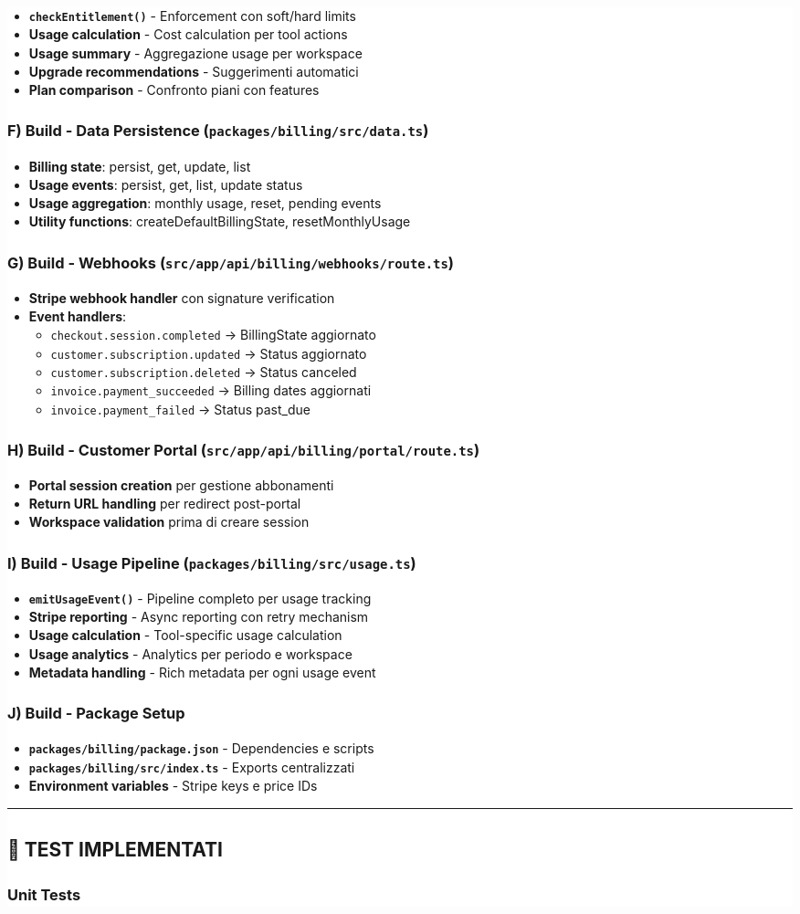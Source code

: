 - **`checkEntitlement()`** - Enforcement con soft/hard limits
- **Usage calculation** - Cost calculation per tool actions
- **Usage summary** - Aggregazione usage per workspace
- **Upgrade recommendations** - Suggerimenti automatici
- **Plan comparison** - Confronto piani con features

### **F) Build - Data Persistence (`packages/billing/src/data.ts`)**

- **Billing state**: persist, get, update, list
- **Usage events**: persist, get, list, update status
- **Usage aggregation**: monthly usage, reset, pending events
- **Utility functions**: createDefaultBillingState, resetMonthlyUsage

### **G) Build - Webhooks (`src/app/api/billing/webhooks/route.ts`)**

- **Stripe webhook handler** con signature verification
- **Event handlers**:
  - `checkout.session.completed` → BillingState aggiornato
  - `customer.subscription.updated` → Status aggiornato
  - `customer.subscription.deleted` → Status canceled
  - `invoice.payment_succeeded` → Billing dates aggiornati
  - `invoice.payment_failed` → Status past_due

### **H) Build - Customer Portal (`src/app/api/billing/portal/route.ts`)**

- **Portal session creation** per gestione abbonamenti
- **Return URL handling** per redirect post-portal
- **Workspace validation** prima di creare session

### **I) Build - Usage Pipeline (`packages/billing/src/usage.ts`)**

- **`emitUsageEvent()`** - Pipeline completo per usage tracking
- **Stripe reporting** - Async reporting con retry mechanism
- **Usage calculation** - Tool-specific usage calculation
- **Usage analytics** - Analytics per periodo e workspace
- **Metadata handling** - Rich metadata per ogni usage event

### **J) Build - Package Setup**

- **`packages/billing/package.json`** - Dependencies e scripts
- **`packages/billing/src/index.ts`** - Exports centralizzati
- **Environment variables** - Stripe keys e price IDs

---

## 🧪 TEST IMPLEMENTATI

### **Unit Tests**
